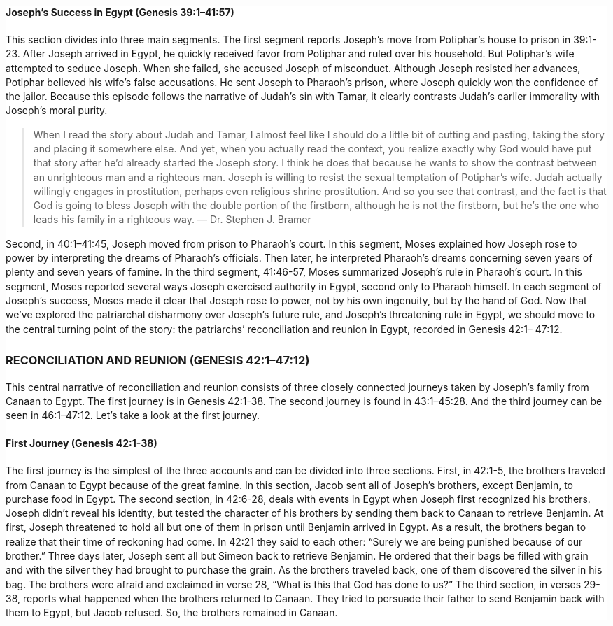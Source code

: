 #### Joseph’s Success in Egypt (Genesis 39:1–41:57)

This section divides into three main segments. The first segment reports Joseph’s move from Potiphar’s house to prison in 39:1-23. After Joseph arrived in Egypt, he quickly received favor from Potiphar and ruled over his household. But Potiphar’s wife attempted to seduce Joseph. When she failed, she accused Joseph of misconduct. Although Joseph resisted her advances, Potiphar believed his wife’s false accusations. He sent Joseph to Pharaoh’s prison, where Joseph quickly won the confidence of the jailor. Because this episode follows the narrative of Judah’s sin with Tamar, it clearly contrasts Judah’s earlier immorality with Joseph’s moral purity.

> When I read the story about Judah and Tamar, I almost feel like I should do a little bit of cutting and pasting, taking the story and placing it somewhere else. And yet, when you actually read the
context, you realize exactly why God would have put that story after he’d already started the Joseph story. I think he does that because he wants to show the contrast between an unrighteous man and a righteous man. Joseph is willing to resist the sexual temptation of Potiphar’s wife. Judah actually willingly engages in prostitution, perhaps even religious shrine prostitution. And so you see that contrast, and the fact is that God is going to bless Joseph with the double portion of the firstborn, although he is not the firstborn, but he’s the one who leads his family in a righteous way. — Dr. Stephen J. Bramer

Second, in 40:1–41:45, Joseph moved from prison to Pharaoh’s court. In this segment, Moses explained how Joseph rose to power by interpreting the dreams of Pharaoh’s officials. Then later, he interpreted Pharaoh’s dreams concerning seven years of plenty and seven years of famine.
In the third segment, 41:46-57, Moses summarized Joseph’s rule in Pharaoh’s court. In this segment, Moses reported several ways Joseph exercised authority in Egypt, second only to Pharaoh himself. In each segment of Joseph’s success, Moses made it
clear that Joseph rose to power, not by his own ingenuity, but by the hand of God. Now that we’ve explored the patriarchal disharmony over Joseph’s future rule,
and Joseph’s threatening rule in Egypt, we should move to the central turning point of the story: the patriarchs’ reconciliation and reunion in Egypt, recorded in Genesis 42:1– 47:12.

### RECONCILIATION AND REUNION (GENESIS 42:1–47:12)

This central narrative of reconciliation and reunion consists of three closely connected journeys taken by Joseph’s family from Canaan to Egypt. The first journey is in Genesis 42:1-38. The second journey is found in 43:1–45:28. And the third journey can be seen in 46:1–47:12. Let’s take a look at the first journey.

#### First Journey (Genesis 42:1-38)

The first journey is the simplest of the three accounts and can be divided into three sections. First, in 42:1-5, the brothers traveled from Canaan to Egypt because of the great famine. In this section, Jacob sent all of Joseph’s brothers, except Benjamin, to purchase food in Egypt.
The second section, in 42:6-28, deals with events in Egypt when Joseph first recognized his brothers. Joseph didn’t reveal his identity, but tested the character of his brothers by sending them back to Canaan to retrieve Benjamin. At first, Joseph threatened to hold all but one of them in prison until Benjamin arrived in Egypt. As a
result, the brothers began to realize that their time of reckoning had come. In 42:21 they said to each other: “Surely we are being punished because of our brother.” Three days later, Joseph sent all but Simeon back to retrieve Benjamin. He ordered that their bags be filled with grain and with the silver they had brought to purchase the grain. As the brothers traveled back, one of them discovered the silver in his bag. The brothers were afraid and exclaimed in verse 28, “What is this that God has done to us?”
 The third section, in verses 29-38, reports what happened when the brothers returned to Canaan. They tried to persuade their father to send Benjamin back with them to Egypt, but Jacob refused. So, the brothers remained in Canaan.
 